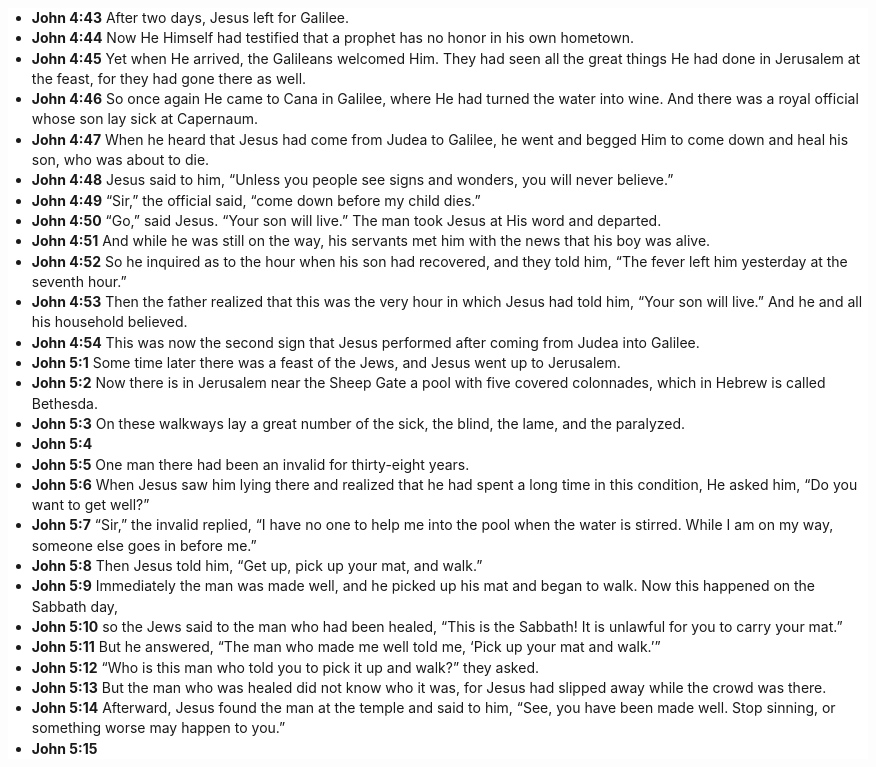 - **John 4:43**
  After two days, Jesus left for Galilee.
- **John 4:44**
  Now He Himself had testified that a prophet has no honor in his own hometown.
- **John 4:45**
  Yet when He arrived, the Galileans welcomed Him. They had seen all the great things He had done in Jerusalem at the feast, for they had gone there as well.
- **John 4:46**
  So once again He came to Cana in Galilee, where He had turned the water into wine. And there was a royal official whose son lay sick at Capernaum.
- **John 4:47**
  When he heard that Jesus had come from Judea to Galilee, he went and begged Him to come down and heal his son, who was about to die.
- **John 4:48**
  Jesus said to him, “Unless you people see signs and wonders, you will never believe.”
- **John 4:49**
  “Sir,” the official said, “come down before my child dies.”
- **John 4:50**
  “Go,” said Jesus. “Your son will live.” The man took Jesus at His word and departed.
- **John 4:51**
  And while he was still on the way, his servants met him with the news that his boy was alive.
- **John 4:52**
  So he inquired as to the hour when his son had recovered, and they told him, “The fever left him yesterday at the seventh hour.”
- **John 4:53**
  Then the father realized that this was the very hour in which Jesus had told him, “Your son will live.” And he and all his household believed.
- **John 4:54**
  This was now the second sign that Jesus performed after coming from Judea into Galilee.
- **John 5:1**
  Some time later there was a feast of the Jews, and Jesus went up to Jerusalem.
- **John 5:2**
  Now there is in Jerusalem near the Sheep Gate a pool with five covered colonnades, which in Hebrew is called Bethesda.
- **John 5:3**
  On these walkways lay a great number of the sick, the blind, the lame, and the paralyzed.
- **John 5:4**
- **John 5:5**
  One man there had been an invalid for thirty-eight years.
- **John 5:6**
  When Jesus saw him lying there and realized that he had spent a long time in this condition, He asked him, “Do you want to get well?”
- **John 5:7**
  “Sir,” the invalid replied, “I have no one to help me into the pool when the water is stirred. While I am on my way, someone else goes in before me.”
- **John 5:8**
  Then Jesus told him, “Get up, pick up your mat, and walk.”
- **John 5:9**
  Immediately the man was made well, and he picked up his mat and began to walk. Now this happened on the Sabbath day,
- **John 5:10**
  so the Jews said to the man who had been healed, “This is the Sabbath! It is unlawful for you to carry your mat.”
- **John 5:11**
  But he answered, “The man who made me well told me, ‘Pick up your mat and walk.’”
- **John 5:12**
  “Who is this man who told you to pick it up and walk?” they asked.
- **John 5:13**
  But the man who was healed did not know who it was, for Jesus had slipped away while the crowd was there.
- **John 5:14**
  Afterward, Jesus found the man at the temple and said to him, “See, you have been made well. Stop sinning, or something worse may happen to you.”
- **John 5:15**